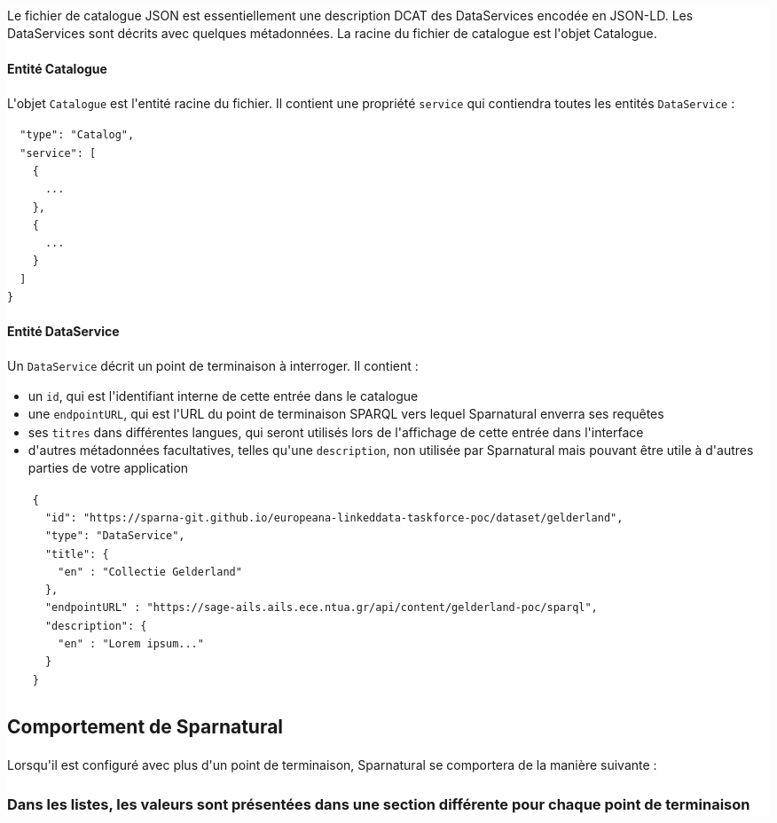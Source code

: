 Le fichier de catalogue JSON est essentiellement une description DCAT des DataServices encodée en JSON-LD. Les DataServices sont décrits avec quelques métadonnées. La racine du fichier de catalogue est l'objet Catalogue.

#### Entité Catalogue

L'objet `Catalogue` est l'entité racine du fichier. Il contient une propriété `service` qui contiendra toutes les entités `DataService` :

```
  "type": "Catalog",
  "service": [
    {
      ...
    },
    {
      ...
    }
  ]
}
```

#### Entité DataService

Un `DataService` décrit un point de terminaison à interroger. Il contient :
  - un `id`, qui est l'identifiant interne de cette entrée dans le catalogue
  - une `endpointURL`, qui est l'URL du point de terminaison SPARQL vers lequel Sparnatural enverra ses requêtes
  - ses `titres` dans différentes langues, qui seront utilisés lors de l'affichage de cette entrée dans l'interface
  - d'autres métadonnées facultatives, telles qu'une `description`, non utilisée par Sparnatural mais pouvant être utile à d'autres parties de votre application

```
    {
      "id": "https://sparna-git.github.io/europeana-linkeddata-taskforce-poc/dataset/gelderland",
      "type": "DataService",
      "title": {
        "en" : "Collectie Gelderland"
      },
      "endpointURL" : "https://sage-ails.ails.ece.ntua.gr/api/content/gelderland-poc/sparql",
      "description": {
        "en" : "Lorem ipsum..."
      }
    }
```


## Comportement de Sparnatural

Lorsqu'il est configuré avec plus d'un point de terminaison, Sparnatural se comportera de la manière suivante :

### Dans les listes, les valeurs sont présentées dans une section différente pour chaque point de terminaison
